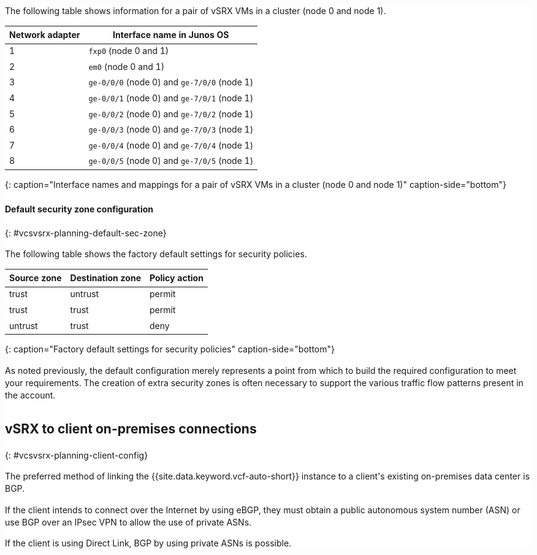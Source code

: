 
The following table shows information for a pair of vSRX VMs in a cluster (node 0 and node 1).

| Network adapter | Interface name in Junos OS |
|-----------------| -------------------------- |
| 1 | `fxp0` (node 0 and 1) |
| 2 | `em0` (node 0 and 1) |
| 3 | `ge-0/0/0` (node 0) and `ge-7/0/0` (node 1) |
| 4 | `ge-0/0/1` (node 0) and `ge-7/0/1` (node 1) |
| 5 | `ge-0/0/2` (node 0) and `ge-7/0/2` (node 1) |
| 6 | `ge-0/0/3` (node 0) and `ge-7/0/3` (node 1) |
| 7 | `ge-0/0/4` (node 0) and `ge-7/0/4` (node 1) |
| 8 | `ge-0/0/5` (node 0) and `ge-7/0/5` (node 1) |
{: caption="Interface names and mappings for a pair of vSRX VMs in a cluster (node 0 and node 1)" caption-side="bottom"}

#### Default security zone configuration
{: #vcsvsrx-planning-default-sec-zone}

The following table shows the factory default settings for security policies.

| Source zone | Destination zone | Policy action |
| ----------- |------------------| ------------- |
| trust | untrust | permit |
| trust | trust | permit |
| untrust | trust | deny |
{: caption="Factory default settings for security policies" caption-side="bottom"}

As noted previously, the default configuration merely represents a point from which to build the required configuration to meet your requirements. The creation of extra security zones is often necessary to support the various traffic flow patterns present in the account.

## vSRX to client on-premises connections
{: #vcsvsrx-planning-client-config}

The preferred method of linking the {{site.data.keyword.vcf-auto-short}} instance to a client's existing on-premises data center is BGP.

If the client intends to connect over the Internet by using eBGP, they must obtain a public autonomous system number (ASN) or use BGP over an IPsec VPN to allow the use of private ASNs.

If the client is using Direct Link, BGP by using private ASNs is possible.
